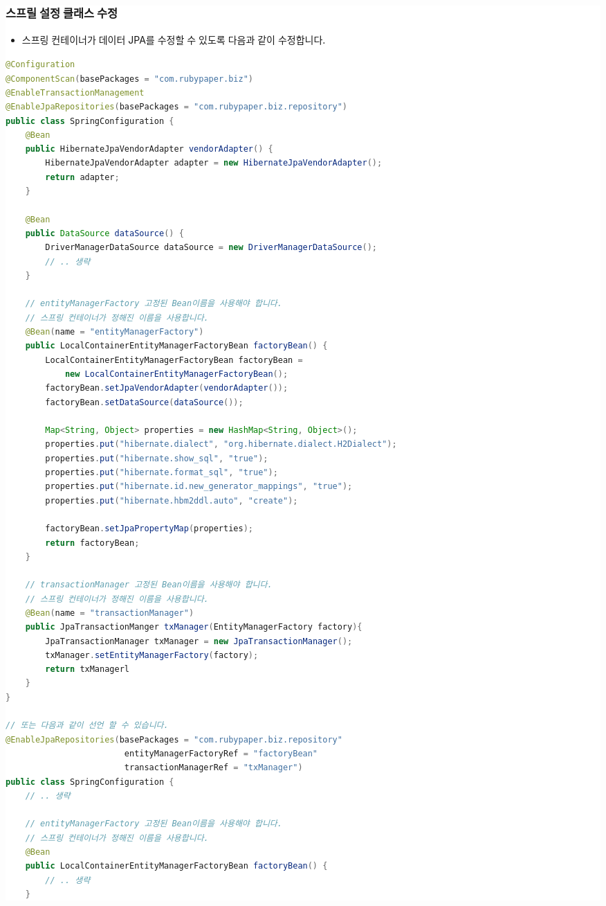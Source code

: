 ### 스프릴 설정 클래스 수정 
* 스프링 컨테이너가 데이터 JPA를 수정할 수 있도록 다음과 같이 수정합니다.
```java
@Configuration
@ComponentScan(basePackages = "com.rubypaper.biz")
@EnableTransactionManagement
@EnableJpaRepositories(basePackages = "com.rubypaper.biz.repository")
public class SpringConfiguration {
    @Bean
    public HibernateJpaVendorAdapter vendorAdapter() {
        HibernateJpaVendorAdapter adapter = new HibernateJpaVendorAdapter();
        return adapter;
    }

    @Bean
    public DataSource dataSource() {
        DriverManagerDataSource dataSource = new DriverManagerDataSource();
        // .. 생략
    }

    // entityManagerFactory 고정된 Bean이름을 사용해야 합니다.
    // 스프링 컨테이너가 정해진 이름을 사용합니다.
    @Bean(name = "entityManagerFactory")
    public LocalContainerEntityManagerFactoryBean factoryBean() {
        LocalContainerEntityManagerFactoryBean factoryBean =
            new LocalContainerEntityManagerFactoryBean();
        factoryBean.setJpaVendorAdapter(vendorAdapter());
        factoryBean.setDataSource(dataSource());

        Map<String, Object> properties = new HashMap<String, Object>();
        properties.put("hibernate.dialect", "org.hibernate.dialect.H2Dialect");
        properties.put("hibernate.show_sql", "true");
        properties.put("hibernate.format_sql", "true");
        properties.put("hibernate.id.new_generator_mappings", "true");
        properties.put("hibernate.hbm2ddl.auto", "create");

        factoryBean.setJpaPropertyMap(properties);
        return factoryBean;
    }

    // transactionManager 고정된 Bean이름을 사용해야 합니다.
    // 스프링 컨테이너가 정해진 이름을 사용합니다.
    @Bean(name = "transactionManager")
    public JpaTransactionManger txManager(EntityManagerFactory factory){
        JpaTransactionManager txManager = new JpaTransactionManager();
        txManager.setEntityManagerFactory(factory);
        return txManagerl
    }
}

// 또는 다음과 같이 선언 할 수 있습니다.
@EnableJpaRepositories(basePackages = "com.rubypaper.biz.repository"
                        entityManagerFactoryRef = "factoryBean"
                        transactionManagerRef = "txManager")
public class SpringConfiguration {
    // .. 생략

    // entityManagerFactory 고정된 Bean이름을 사용해야 합니다.
    // 스프링 컨테이너가 정해진 이름을 사용합니다.
    @Bean
    public LocalContainerEntityManagerFactoryBean factoryBean() {
        // .. 생략 
    }
```